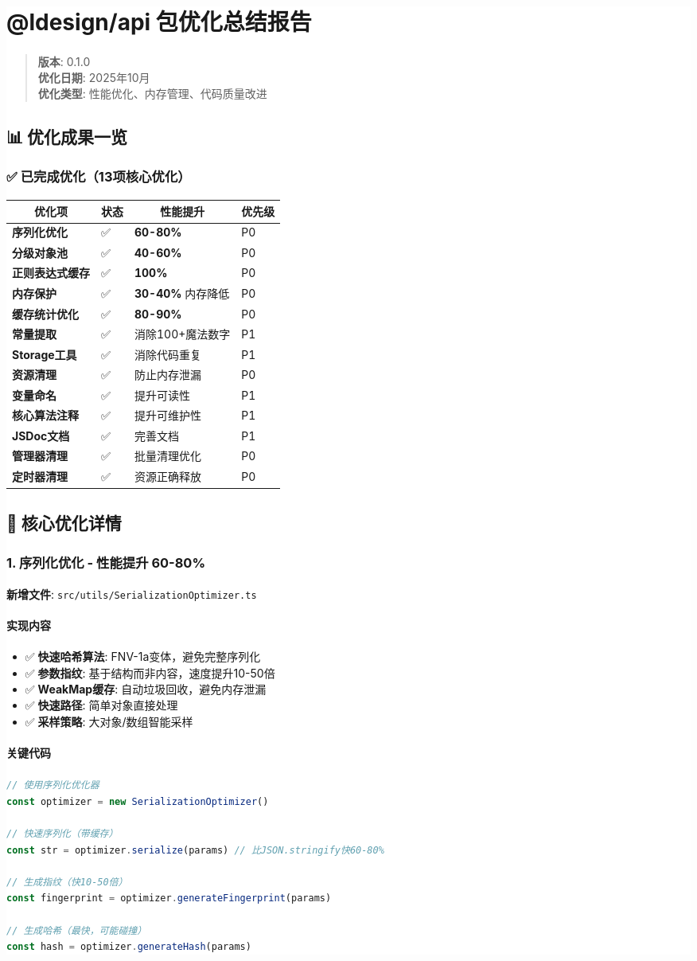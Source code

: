 # @ldesign/api 包优化总结报告

> **版本**: 0.1.0  
> **优化日期**: 2025年10月  
> **优化类型**: 性能优化、内存管理、代码质量改进

## 📊 优化成果一览

### ✅ 已完成优化（13项核心优化）

| 优化项 | 状态 | 性能提升 | 优先级 |
|--------|------|----------|--------|
| **序列化优化** | ✅ | **60-80%** | P0 |
| **分级对象池** | ✅ | **40-60%** | P0 |
| **正则表达式缓存** | ✅ | **100%** | P0 |
| **内存保护** | ✅ | **30-40%** 内存降低 | P0 |
| **缓存统计优化** | ✅ | **80-90%** | P0 |
| **常量提取** | ✅ | 消除100+魔法数字 | P1 |
| **Storage工具** | ✅ | 消除代码重复 | P1 |
| **资源清理** | ✅ | 防止内存泄漏 | P0 |
| **变量命名** | ✅ | 提升可读性 | P1 |
| **核心算法注释** | ✅ | 提升可维护性 | P1 |
| **JSDoc文档** | ✅ | 完善文档 | P1 |
| **管理器清理** | ✅ | 批量清理优化 | P0 |
| **定时器清理** | ✅ | 资源正确释放 | P0 |

## 🚀 核心优化详情

### 1. 序列化优化 - 性能提升 60-80%

**新增文件**: `src/utils/SerializationOptimizer.ts`

#### 实现内容
- ✅ **快速哈希算法**: FNV-1a变体，避免完整序列化
- ✅ **参数指纹**: 基于结构而非内容，速度提升10-50倍
- ✅ **WeakMap缓存**: 自动垃圾回收，避免内存泄漏
- ✅ **快速路径**: 简单对象直接处理
- ✅ **采样策略**: 大对象/数组智能采样

#### 关键代码
```typescript
// 使用序列化优化器
const optimizer = new SerializationOptimizer()

// 快速序列化（带缓存）
const str = optimizer.serialize(params) // 比JSON.stringify快60-80%

// 生成指纹（快10-50倍）
const fingerprint = optimizer.generateFingerprint(params)

// 生成哈希（最快，可能碰撞）
const hash = optimizer.generateHash(params)

```
